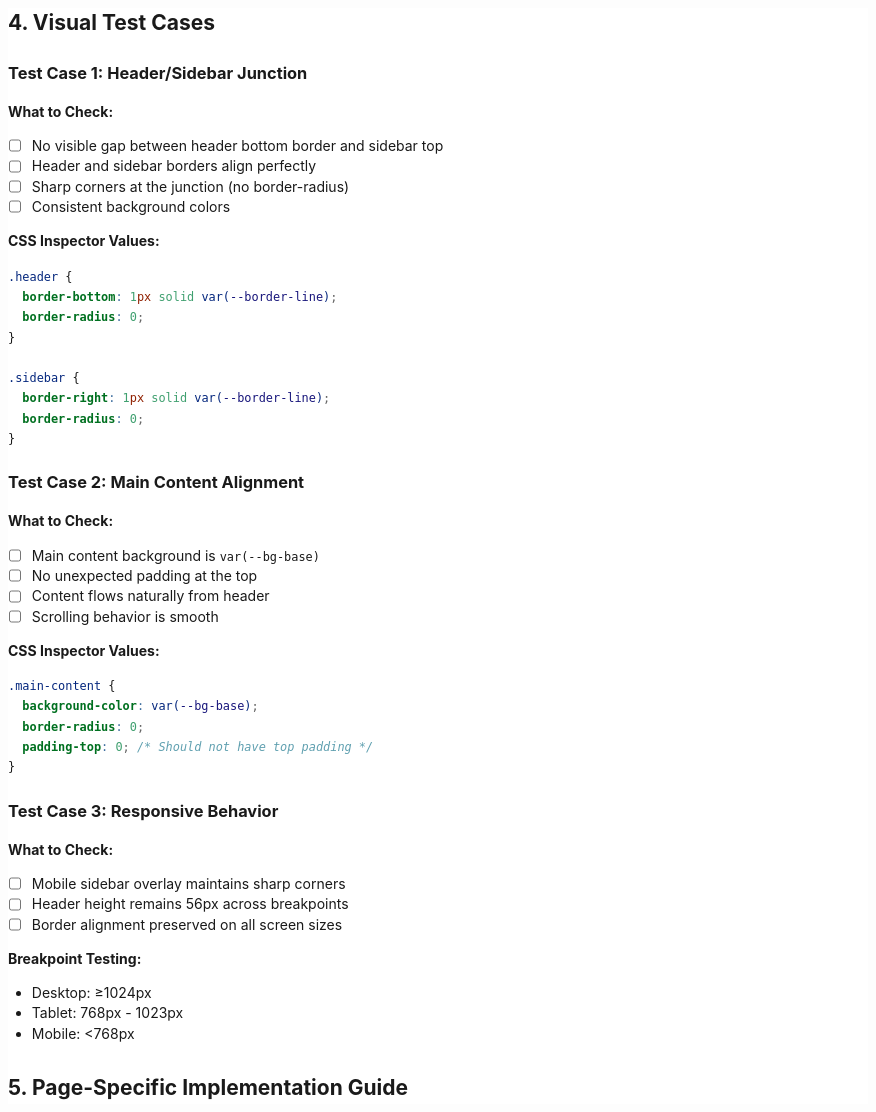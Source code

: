 ## 4. Visual Test Cases

### Test Case 1: Header/Sidebar Junction
**What to Check:**
- [ ] No visible gap between header bottom border and sidebar top
- [ ] Header and sidebar borders align perfectly
- [ ] Sharp corners at the junction (no border-radius)
- [ ] Consistent background colors

**CSS Inspector Values:**
```css
.header {
  border-bottom: 1px solid var(--border-line);
  border-radius: 0;
}

.sidebar {
  border-right: 1px solid var(--border-line);
  border-radius: 0;
}
```

### Test Case 2: Main Content Alignment
**What to Check:**
- [ ] Main content background is `var(--bg-base)`
- [ ] No unexpected padding at the top
- [ ] Content flows naturally from header
- [ ] Scrolling behavior is smooth

**CSS Inspector Values:**
```css
.main-content {
  background-color: var(--bg-base);
  border-radius: 0;
  padding-top: 0; /* Should not have top padding */
}
```

### Test Case 3: Responsive Behavior
**What to Check:**
- [ ] Mobile sidebar overlay maintains sharp corners
- [ ] Header height remains 56px across breakpoints
- [ ] Border alignment preserved on all screen sizes

**Breakpoint Testing:**
- Desktop: ≥1024px
- Tablet: 768px - 1023px  
- Mobile: <768px

## 5. Page-Specific Implementation Guide
